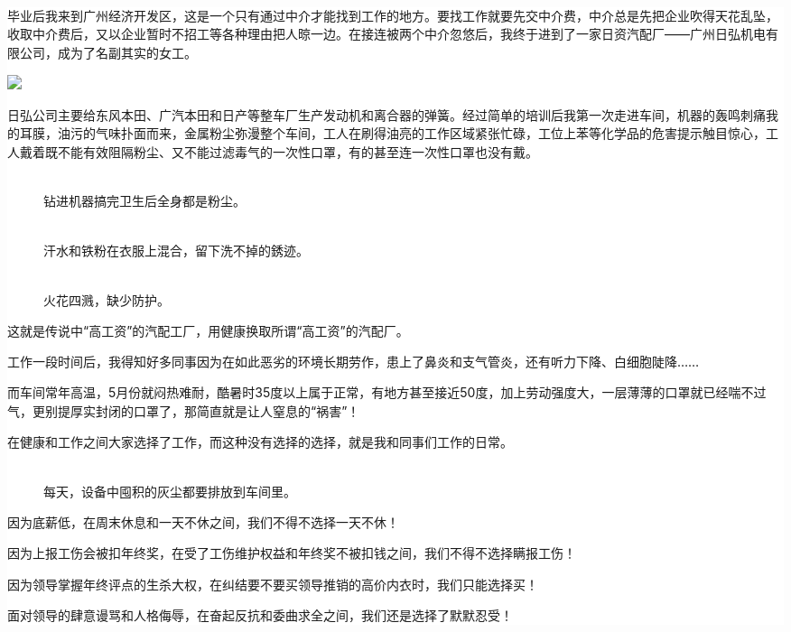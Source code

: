 <p>毕业后我来到广州经济开发区，这是一个只有通过中介才能找到工作的地方。要找工作就要先交中介费，中介总是先把企业吹得天花乱坠，收取中介费后，又以企业暂时不招工等各种理由把人晾一边。在接连被两个中介忽悠后，我终于进到了一家日资汽配厂——广州日弘机电有限公司，成为了名副其实的女工。</p>
<p><img class="aligncenter" src="https://mmbiz.qpic.cn/mmbiz_jpg/XtsFnqYE4hxgaXT0icsPweKEibwEIgmFR3P8Uat66O2Thw3hVQsnNYSqArHNiagz3dQHI3r4YoSQVu6IQtInAoc1g/640?wx_fmt=jpeg&amp;wxfrom=5&amp;wx_lazy=1" width="600px" data-backh="480" data-backw="558" data-before-oversubaion-url="https://mmbiz.qpic.cn/mmbiz_jpg/bmFuUIzaaLpxuYNCJ2b33GErJNWJiaA02CvNxng1bh17HsqHficlJhoV2WGdO05CLbAzps5NvCxRWxA6BF7Sy3fQ/0?wx_fmt=jpeg" data-copyright="0" data-ratio="0.860178970917226" data-s="300,640" data-src="https://mmbiz.qpic.cn/mmbiz_jpg/XtsFnqYE4hxgaXT0icsPweKEibwEIgmFR3P8Uat66O2Thw3hVQsnNYSqArHNiagz3dQHI3r4YoSQVu6IQtInAoc1g/640?wx_fmt=jpeg" data-type="jpeg" data-w="894" data-fail="0" /></p>
<p>日弘公司主要给东风本田、广汽本田和日产等整车厂生产发动机和离合器的弹簧。经过简单的培训后我第一次走进车间，机器的轰鸣刺痛我的耳膜，油污的气味扑面而来，金属粉尘弥漫整个车间，工人在刷得油亮的工作区域紧张忙碌，工位上苯等化学品的危害提示触目惊心，工人戴着既不能有效阻隔粉尘、又不能过滤毒气的一次性口罩，有的甚至连一次性口罩也没有戴。</p>
<figure style="width: 489px" class="wp-caption aligncenter"><ahref=" https://mmbiz.qpic.cn/mmbiz_jpg/XtsFnqYE4hxgaXT0icsPweKEibwEIgmFR3VmgVicF1G9X3ib4E7QjJVLlaymBPmDDuLygqWuzvyCg3CWbicBv9MjqvA/640?wx_fmt=jpeg&amp;wxfrom=5&amp;wx_lazy=1" target="_blank" rel="noreferrer noopener"> <img class="" src="https://mmbiz.qpic.cn/mmbiz_jpg/XtsFnqYE4hxgaXT0icsPweKEibwEIgmFR3VmgVicF1G9X3ib4E7QjJVLlaymBPmDDuLygqWuzvyCg3CWbicBv9MjqvA/640?wx_fmt=jpeg&amp;wxfrom=5&amp;wx_lazy=1" alt="" width="489" b="652" data-copyright="0" data-ratio="1.3333333333333333" data-s="300,640" data-src="https://mmbiz.qpic.cn/mmbiz_jpg/XtsFnqYE4hxgaXT0icsPweKEibwEIgmFR3VmgVicF1G9X3ib4E7QjJVLlaymBPmDDuLygqWuzvyCg3CWbicBv9MjqvA/640?wx_fmt=jpeg" data-type="jpeg" data-w="960" data-fail="0" /></a><figcaption class="wp-caption-text">钻进机器搞完卫生后全身都是粉尘。</figcaption></figure>
<figure style="width: 490px" class="wp-caption aligncenter"><ahref=" https://mmbiz.qpic.cn/mmbiz_jpg/XtsFnqYE4hxgaXT0icsPweKEibwEIgmFR3hU31elp71yMrcib0PTGT2fFmWpn94vAAIv1lppxy3m4vmWZYKul8urQ/640?wx_fmt=jpeg&amp;wxfrom=5&amp;wx_lazy=1" target="_blank" rel="noreferrer noopener"> <img class="" src="https://mmbiz.qpic.cn/mmbiz_jpg/XtsFnqYE4hxgaXT0icsPweKEibwEIgmFR3hU31elp71yMrcib0PTGT2fFmWpn94vAAIv1lppxy3m4vmWZYKul8urQ/640?wx_fmt=jpeg&amp;wxfrom=5&amp;wx_lazy=1" alt="" width="490" b="653" data-backh="744" data-backw="558" data-before-oversubaion-url="https://mmbiz.qpic.cn/mmbiz_jpg/bmFuUIzaaLpxuYNCJ2b33GErJNWJiaA022jvFibyktibhx0jom56QricMdiaZORIpltMB9ynOAAJEWnDvIJ4M6hCXoQ/0?wx_fmt=jpeg" data-copyright="0" data-ratio="1.3325" data-s="300,640" data-src="https://mmbiz.qpic.cn/mmbiz_jpg/XtsFnqYE4hxgaXT0icsPweKEibwEIgmFR3hU31elp71yMrcib0PTGT2fFmWpn94vAAIv1lppxy3m4vmWZYKul8urQ/640?wx_fmt=jpeg" data-type="jpeg" data-w="1200" data-fail="0" /></a><figcaption class="wp-caption-text">汗水和铁粉在衣服上混合，留下洗不掉的銹迹。</figcaption></figure>
<figure style="width: 665px" class="wp-caption aligncenter"><ahref=" https://mmbiz.qpic.cn/mmbiz_jpg/XtsFnqYE4hxgaXT0icsPweKEibwEIgmFR3eibhGxGBHjrKQYJ8IG4EkDkmyIZHjQxTWBQgbkURUybZMbicmYuEoPVg/640?wx_fmt=jpeg&amp;wxfrom=5&amp;wx_lazy=1" target="_blank" rel="noreferrer noopener"> <img src="https://mmbiz.qpic.cn/mmbiz_jpg/XtsFnqYE4hxgaXT0icsPweKEibwEIgmFR3eibhGxGBHjrKQYJ8IG4EkDkmyIZHjQxTWBQgbkURUybZMbicmYuEoPVg/640?wx_fmt=jpeg&amp;wxfrom=5&amp;wx_lazy=1" alt="" width="665" b="665" data-backh="558" data-backw="558" data-before-oversubaion-url="https://mmbiz.qpic.cn/mmbiz_jpg/bmFuUIzaaLpxuYNCJ2b33GErJNWJiaA02ibJTL9TnDwGdPgLntMctHUnZDZ5WY4UArq9HUJUgXmTjZuSX5O0EetQ/0?wx_fmt=jpeg" data-copyright="0" data-ratio="1" data-s="300,640" data-src="https://mmbiz.qpic.cn/mmbiz_jpg/XtsFnqYE4hxgaXT0icsPweKEibwEIgmFR3eibhGxGBHjrKQYJ8IG4EkDkmyIZHjQxTWBQgbkURUybZMbicmYuEoPVg/640?wx_fmt=jpeg" data-type="jpeg" data-w="665" data-fail="0" /></a><figcaption class="wp-caption-text">火花四溅，缺少防护。</figcaption></figure>
<p>这就是传说中“高工资”的汽配工厂，用健康换取所谓“高工资”的汽配厂。</p>
<p>工作一段时间后，我得知好多同事因为在如此恶劣的环境长期劳作，患上了鼻炎和支气管炎，还有听力下降、白细胞陡降……</p>
<p>而车间常年高温，5月份就闷热难耐，酷暑时35度以上属于正常，有地方甚至接近50度，加上劳动强度大，一层薄薄的口罩就已经喘不过气，更别提厚实封闭的口罩了，那简直就是让人窒息的“祸害”！</p>
<p>在健康和工作之间大家选择了工作，而这种没有选择的选择，就是我和同事们工作的日常。</p>
<figure style="width: 352px" class="wp-caption aligncenter"><ahref=" https://mmbiz.qpic.cn/mmbiz_gif/XtsFnqYE4hxgaXT0icsPweKEibwEIgmFR3G7iayNpysXjRmqc8ktIXibW3xII9zE3xudN2rNquTrcuP1k0LLZTwscQ/640?wx_fmt=gif&amp;wxfrom=5&amp;wx_lazy=1" target="_blank" rel="noreferrer noopener"> <img class="__bg_gif " src="https://mmbiz.qpic.cn/mmbiz_gif/XtsFnqYE4hxgaXT0icsPweKEibwEIgmFR3G7iayNpysXjRmqc8ktIXibW3xII9zE3xudN2rNquTrcuP1k0LLZTwscQ/640?wx_fmt=gif&amp;wxfrom=5&amp;wx_lazy=1" alt="" width="352" b="288" data-backh="288" data-backw="352" data-before-oversubaion-url="https://mmbiz.qpic.cn/mmbiz_gif/bmFuUIzaaLpxuYNCJ2b33GErJNWJiaA02ezvEBVs3crsnPuZnqYSHZC7MDXrTbhWMGFJnD6pRGv2wETqia9QVwow/0?wx_fmt=gif" data-copyright="0" data-ratio="0.8181818181818182" data-src="https://mmbiz.qpic.cn/mmbiz_gif/XtsFnqYE4hxgaXT0icsPweKEibwEIgmFR3G7iayNpysXjRmqc8ktIXibW3xII9zE3xudN2rNquTrcuP1k0LLZTwscQ/640?wx_fmt=gif" data-type="gif" data-w="352" data-order="1" data-fail="0" /></a><figcaption class="wp-caption-text">每天，设备中囤积的灰尘都要排放到车间里。</figcaption></figure>
<p>因为底薪低，在周末休息和一天不休之间，我们不得不选择一天不休！</p>
<p>因为上报工伤会被扣年终奖，在受了工伤维护权益和年终奖不被扣钱之间，我们不得不选择瞒报工伤！</p>
<p>因为领导掌握年终评点的生杀大权，在纠结要不要买领导推销的高价内衣时，我们只能选择买！</p>
<p>面对领导的肆意谩骂和人格侮辱，在奋起反抗和委曲求全之间，我们还是选择了默默忍受！</p>